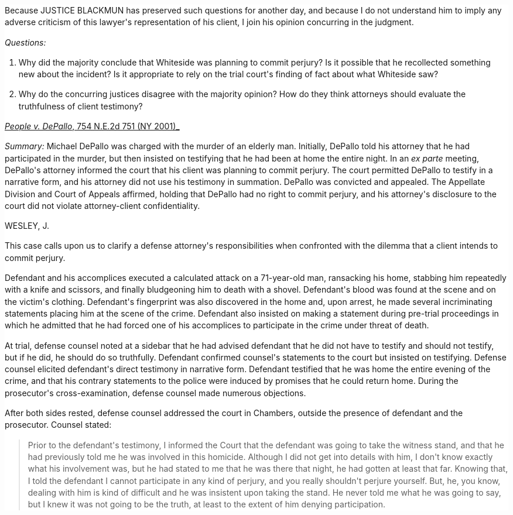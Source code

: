 Because JUSTICE BLACKMUN has preserved such questions for another day, and because I do not understand him to imply any adverse criticism of this lawyer's representation of his client, I join his opinion concurring in the judgment.

_Questions:_

1. Why did the majority conclude that Whiteside was planning to commit perjury? Is it possible that he recollected something new about the incident? Is it appropriate to rely on the trial court's finding of fact about what Whiteside saw?

2. Why do the concurring justices disagree with the majority opinion? How do they think attorneys should evaluate the truthfulness of client testimony?

[_People v. DePallo_, 754 N.E.2d 751 (NY 2001)_](https://scholar.google.com/scholar_case?case=4506203134570477321)

_Summary:_ Michael DePallo was charged with the murder of an elderly man. Initially, DePallo told his attorney that he had participated in the murder, but then insisted on testifying that he had been at home the entire night. In an _ex parte_ meeting, DePallo's attorney informed the court that his client was planning to commit perjury. The court permitted DePallo to testify in a narrative form, and his attorney did not use his testimony in summation. DePallo was convicted and appealed. The Appellate Division and Court of Appeals affirmed, holding that DePallo had no right to commit perjury, and his attorney's disclosure to the court did not violate attorney-client confidentiality.

WESLEY, J.

This case calls upon us to clarify a defense attorney's responsibilities when confronted with the dilemma that a client intends to commit perjury.

Defendant and his accomplices executed a calculated attack on a 71-year-old man, ransacking his home, stabbing him repeatedly with a knife and scissors, and finally bludgeoning him to death with a shovel. Defendant's blood was found at the scene and on the victim's clothing. Defendant's fingerprint was also discovered in the home and, upon arrest, he made several incriminating statements placing him at the scene of the crime. Defendant also insisted on making a statement during pre-trial proceedings in which he admitted that he had forced one of his accomplices to participate in the crime under threat of death.

At trial, defense counsel noted at a sidebar that he had advised defendant that he did not have to testify and should not testify, but if he did, he should do so truthfully. Defendant confirmed counsel's statements to the court but insisted on testifying. Defense counsel elicited defendant's direct testimony in narrative form. Defendant testified that he was home the entire evening of the crime, and that his contrary statements to the police were induced by promises that he could return home. During the prosecutor's cross-examination, defense counsel made numerous objections.

After both sides rested, defense counsel addressed the court in Chambers, outside the presence of defendant and the prosecutor. Counsel stated:

> Prior to the defendant's testimony, I informed the Court that the defendant was going to take the witness stand, and that he had previously told me he was involved in this homicide. Although I did not get into details with him, I don't know exactly what his involvement was, but he had stated to me that he was there that night, he had gotten at least that far. Knowing that, I told the defendant I cannot participate in any kind of perjury, and you really shouldn't perjure yourself. But, he, you know, dealing with him is kind of difficult and he was insistent upon taking the stand. He never told me what he was going to say, but I knew it was not going to be the truth, at least to the extent of him denying participation.
